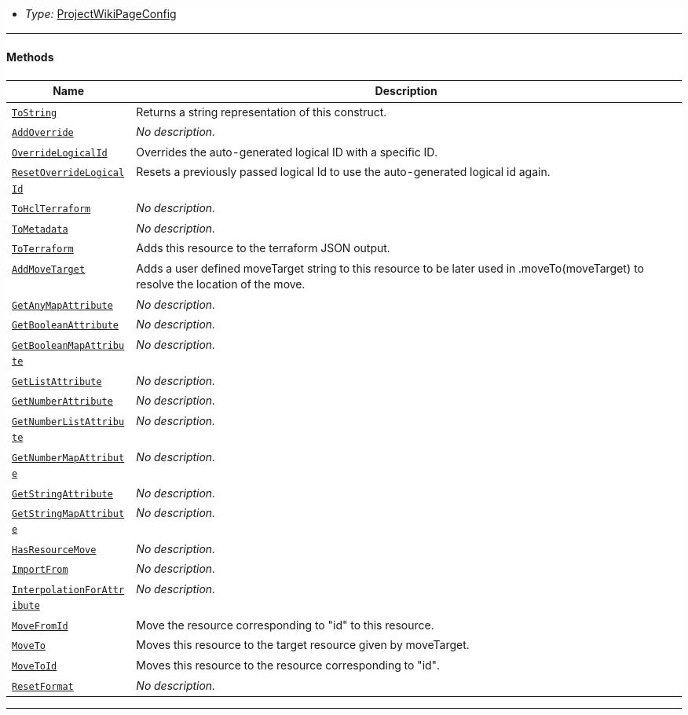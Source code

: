 - *Type:* <a href="#@cdktf/provider-gitlab.projectWikiPage.ProjectWikiPageConfig">ProjectWikiPageConfig</a>

---

#### Methods <a name="Methods" id="Methods"></a>

| **Name** | **Description** |
| --- | --- |
| <code><a href="#@cdktf/provider-gitlab.projectWikiPage.ProjectWikiPage.toString">ToString</a></code> | Returns a string representation of this construct. |
| <code><a href="#@cdktf/provider-gitlab.projectWikiPage.ProjectWikiPage.addOverride">AddOverride</a></code> | *No description.* |
| <code><a href="#@cdktf/provider-gitlab.projectWikiPage.ProjectWikiPage.overrideLogicalId">OverrideLogicalId</a></code> | Overrides the auto-generated logical ID with a specific ID. |
| <code><a href="#@cdktf/provider-gitlab.projectWikiPage.ProjectWikiPage.resetOverrideLogicalId">ResetOverrideLogicalId</a></code> | Resets a previously passed logical Id to use the auto-generated logical id again. |
| <code><a href="#@cdktf/provider-gitlab.projectWikiPage.ProjectWikiPage.toHclTerraform">ToHclTerraform</a></code> | *No description.* |
| <code><a href="#@cdktf/provider-gitlab.projectWikiPage.ProjectWikiPage.toMetadata">ToMetadata</a></code> | *No description.* |
| <code><a href="#@cdktf/provider-gitlab.projectWikiPage.ProjectWikiPage.toTerraform">ToTerraform</a></code> | Adds this resource to the terraform JSON output. |
| <code><a href="#@cdktf/provider-gitlab.projectWikiPage.ProjectWikiPage.addMoveTarget">AddMoveTarget</a></code> | Adds a user defined moveTarget string to this resource to be later used in .moveTo(moveTarget) to resolve the location of the move. |
| <code><a href="#@cdktf/provider-gitlab.projectWikiPage.ProjectWikiPage.getAnyMapAttribute">GetAnyMapAttribute</a></code> | *No description.* |
| <code><a href="#@cdktf/provider-gitlab.projectWikiPage.ProjectWikiPage.getBooleanAttribute">GetBooleanAttribute</a></code> | *No description.* |
| <code><a href="#@cdktf/provider-gitlab.projectWikiPage.ProjectWikiPage.getBooleanMapAttribute">GetBooleanMapAttribute</a></code> | *No description.* |
| <code><a href="#@cdktf/provider-gitlab.projectWikiPage.ProjectWikiPage.getListAttribute">GetListAttribute</a></code> | *No description.* |
| <code><a href="#@cdktf/provider-gitlab.projectWikiPage.ProjectWikiPage.getNumberAttribute">GetNumberAttribute</a></code> | *No description.* |
| <code><a href="#@cdktf/provider-gitlab.projectWikiPage.ProjectWikiPage.getNumberListAttribute">GetNumberListAttribute</a></code> | *No description.* |
| <code><a href="#@cdktf/provider-gitlab.projectWikiPage.ProjectWikiPage.getNumberMapAttribute">GetNumberMapAttribute</a></code> | *No description.* |
| <code><a href="#@cdktf/provider-gitlab.projectWikiPage.ProjectWikiPage.getStringAttribute">GetStringAttribute</a></code> | *No description.* |
| <code><a href="#@cdktf/provider-gitlab.projectWikiPage.ProjectWikiPage.getStringMapAttribute">GetStringMapAttribute</a></code> | *No description.* |
| <code><a href="#@cdktf/provider-gitlab.projectWikiPage.ProjectWikiPage.hasResourceMove">HasResourceMove</a></code> | *No description.* |
| <code><a href="#@cdktf/provider-gitlab.projectWikiPage.ProjectWikiPage.importFrom">ImportFrom</a></code> | *No description.* |
| <code><a href="#@cdktf/provider-gitlab.projectWikiPage.ProjectWikiPage.interpolationForAttribute">InterpolationForAttribute</a></code> | *No description.* |
| <code><a href="#@cdktf/provider-gitlab.projectWikiPage.ProjectWikiPage.moveFromId">MoveFromId</a></code> | Move the resource corresponding to "id" to this resource. |
| <code><a href="#@cdktf/provider-gitlab.projectWikiPage.ProjectWikiPage.moveTo">MoveTo</a></code> | Moves this resource to the target resource given by moveTarget. |
| <code><a href="#@cdktf/provider-gitlab.projectWikiPage.ProjectWikiPage.moveToId">MoveToId</a></code> | Moves this resource to the resource corresponding to "id". |
| <code><a href="#@cdktf/provider-gitlab.projectWikiPage.ProjectWikiPage.resetFormat">ResetFormat</a></code> | *No description.* |

---

